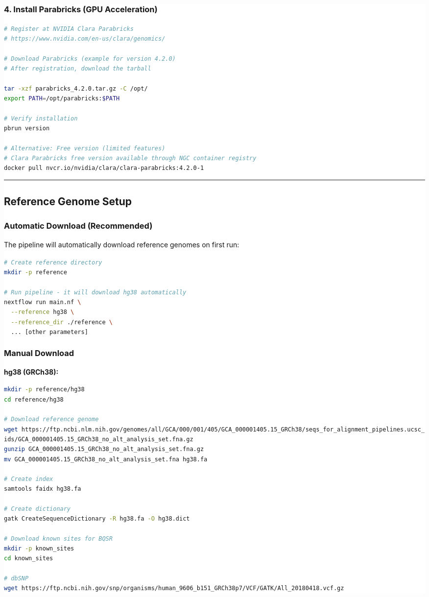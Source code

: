 ### 4. Install Parabricks (GPU Acceleration)

```bash
# Register at NVIDIA Clara Parabricks
# https://www.nvidia.com/en-us/clara/genomics/

# Download Parabricks (example for version 4.2.0)
# After registration, download the tarball

tar -xzf parabricks_4.2.0.tar.gz -C /opt/
export PATH=/opt/parabricks:$PATH

# Verify installation
pbrun version

# Alternative: Free version (limited features)
# Clara Parabricks free version available through NGC container registry
docker pull nvcr.io/nvidia/clara/clara-parabricks:4.2.0-1
```

---

## Reference Genome Setup

### Automatic Download (Recommended)

The pipeline will automatically download reference genomes on first run:

```bash
# Create reference directory
mkdir -p reference

# Run pipeline - it will download hg38 automatically
nextflow run main.nf \
  --reference hg38 \
  --reference_dir ./reference \
  ... [other parameters]
```

### Manual Download

**hg38 (GRCh38):**
```bash
mkdir -p reference/hg38
cd reference/hg38

# Download reference genome
wget https://ftp.ncbi.nlm.nih.gov/genomes/all/GCA/000/001/405/GCA_000001405.15_GRCh38/seqs_for_alignment_pipelines.ucsc_ids/GCA_000001405.15_GRCh38_no_alt_analysis_set.fna.gz
gunzip GCA_000001405.15_GRCh38_no_alt_analysis_set.fna.gz
mv GCA_000001405.15_GRCh38_no_alt_analysis_set.fna hg38.fa

# Create index
samtools faidx hg38.fa

# Create dictionary
gatk CreateSequenceDictionary -R hg38.fa -O hg38.dict

# Download known sites for BQSR
mkdir -p known_sites
cd known_sites

# dbSNP
wget https://ftp.ncbi.nih.gov/snp/organisms/human_9606_b151_GRCh38p7/VCF/GATK/All_20180418.vcf.gz
```